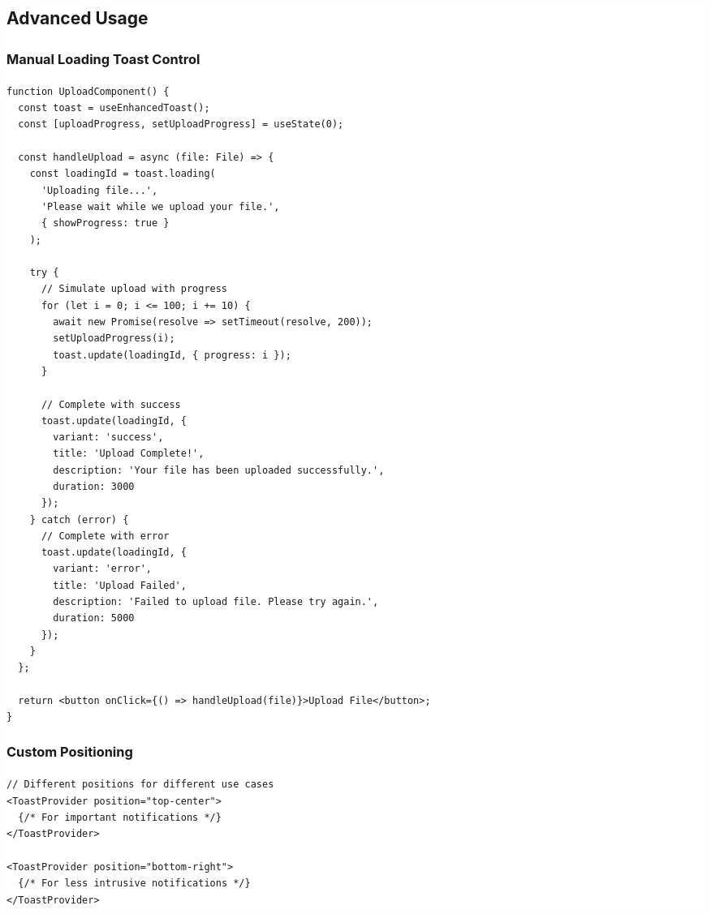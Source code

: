## Advanced Usage

### Manual Loading Toast Control

```tsx
function UploadComponent() {
  const toast = useEnhancedToast();
  const [uploadProgress, setUploadProgress] = useState(0);

  const handleUpload = async (file: File) => {
    const loadingId = toast.loading(
      'Uploading file...',
      'Please wait while we upload your file.',
      { showProgress: true }
    );

    try {
      // Simulate upload with progress
      for (let i = 0; i <= 100; i += 10) {
        await new Promise(resolve => setTimeout(resolve, 200));
        setUploadProgress(i);
        toast.update(loadingId, { progress: i });
      }

      // Complete with success
      toast.update(loadingId, {
        variant: 'success',
        title: 'Upload Complete!',
        description: 'Your file has been uploaded successfully.',
        duration: 3000
      });
    } catch (error) {
      // Complete with error
      toast.update(loadingId, {
        variant: 'error',
        title: 'Upload Failed',
        description: 'Failed to upload file. Please try again.',
        duration: 5000
      });
    }
  };

  return <button onClick={() => handleUpload(file)}>Upload File</button>;
}
```

### Custom Positioning

```tsx
// Different positions for different use cases
<ToastProvider position="top-center">
  {/* For important notifications */}
</ToastProvider>

<ToastProvider position="bottom-right">
  {/* For less intrusive notifications */}
</ToastProvider>
```

